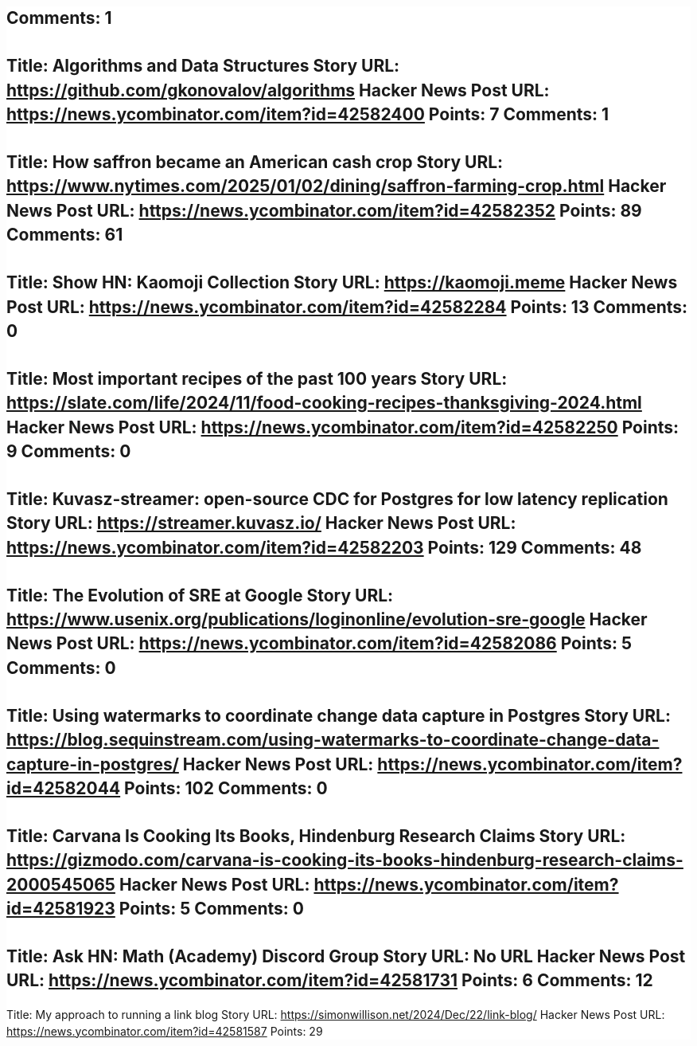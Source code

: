 Comments: 1
----------------------------------------
Title: Algorithms and Data Structures
Story URL: https://github.com/gkonovalov/algorithms
Hacker News Post URL: https://news.ycombinator.com/item?id=42582400
Points: 7
Comments: 1
----------------------------------------
Title: How saffron became an American cash crop
Story URL: https://www.nytimes.com/2025/01/02/dining/saffron-farming-crop.html
Hacker News Post URL: https://news.ycombinator.com/item?id=42582352
Points: 89
Comments: 61
----------------------------------------
Title: Show HN: Kaomoji Collection
Story URL: https://kaomoji.meme
Hacker News Post URL: https://news.ycombinator.com/item?id=42582284
Points: 13
Comments: 0
----------------------------------------
Title: Most important recipes of the past 100 years
Story URL: https://slate.com/life/2024/11/food-cooking-recipes-thanksgiving-2024.html
Hacker News Post URL: https://news.ycombinator.com/item?id=42582250
Points: 9
Comments: 0
----------------------------------------
Title: Kuvasz-streamer: open-source CDC for Postgres for low latency replication
Story URL: https://streamer.kuvasz.io/
Hacker News Post URL: https://news.ycombinator.com/item?id=42582203
Points: 129
Comments: 48
----------------------------------------
Title: The Evolution of SRE at Google
Story URL: https://www.usenix.org/publications/loginonline/evolution-sre-google
Hacker News Post URL: https://news.ycombinator.com/item?id=42582086
Points: 5
Comments: 0
----------------------------------------
Title: Using watermarks to coordinate change data capture in Postgres
Story URL: https://blog.sequinstream.com/using-watermarks-to-coordinate-change-data-capture-in-postgres/
Hacker News Post URL: https://news.ycombinator.com/item?id=42582044
Points: 102
Comments: 0
----------------------------------------
Title: Carvana Is Cooking Its Books, Hindenburg Research Claims
Story URL: https://gizmodo.com/carvana-is-cooking-its-books-hindenburg-research-claims-2000545065
Hacker News Post URL: https://news.ycombinator.com/item?id=42581923
Points: 5
Comments: 0
----------------------------------------
Title: Ask HN: Math (Academy) Discord Group
Story URL: No URL
Hacker News Post URL: https://news.ycombinator.com/item?id=42581731
Points: 6
Comments: 12
----------------------------------------
Title: My approach to running a link blog
Story URL: https://simonwillison.net/2024/Dec/22/link-blog/
Hacker News Post URL: https://news.ycombinator.com/item?id=42581587
Points: 29